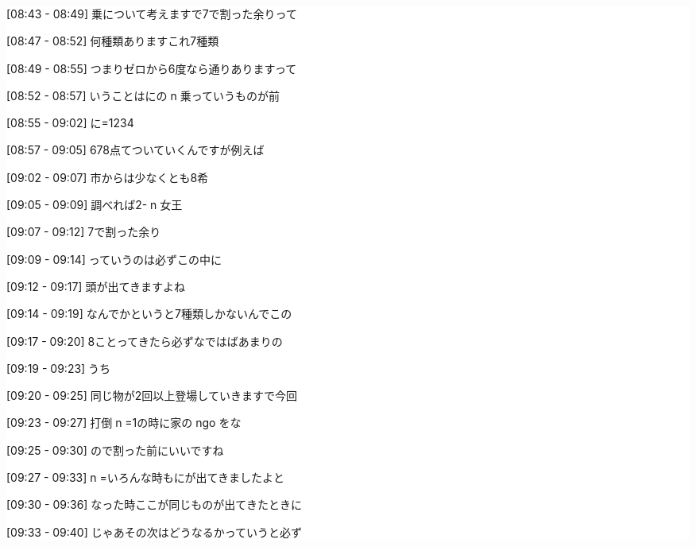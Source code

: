 [08:43 - 08:49]
乗について考えますで7で割った余りって

[08:47 - 08:52]
何種類ありますこれ7種類

[08:49 - 08:55]
つまりゼロから6度なら通りありますって

[08:52 - 08:57]
いうことはにの n 乗っていうものが前

[08:55 - 09:02]
に=1234

[08:57 - 09:05]
678点てついていくんですが例えば

[09:02 - 09:07]
市からは少なくとも8希

[09:05 - 09:09]
調べれば2- n 女王

[09:07 - 09:12]
7で割った余り

[09:09 - 09:14]
っていうのは必ずこの中に

[09:12 - 09:17]
頭が出てきますよね

[09:14 - 09:19]
なんでかというと7種類しかないんでこの

[09:17 - 09:20]
8ことってきたら必ずなではばあまりの

[09:19 - 09:23]
うち

[09:20 - 09:25]
同じ物が2回以上登場していきますで今回

[09:23 - 09:27]
打倒 n =1の時に家の ngo をな

[09:25 - 09:30]
ので割った前にいいですね

[09:27 - 09:33]
n =いろんな時もにが出てきましたよと

[09:30 - 09:36]
なった時ここが同じものが出てきたときに

[09:33 - 09:40]
じゃあその次はどうなるかっていうと必ず
